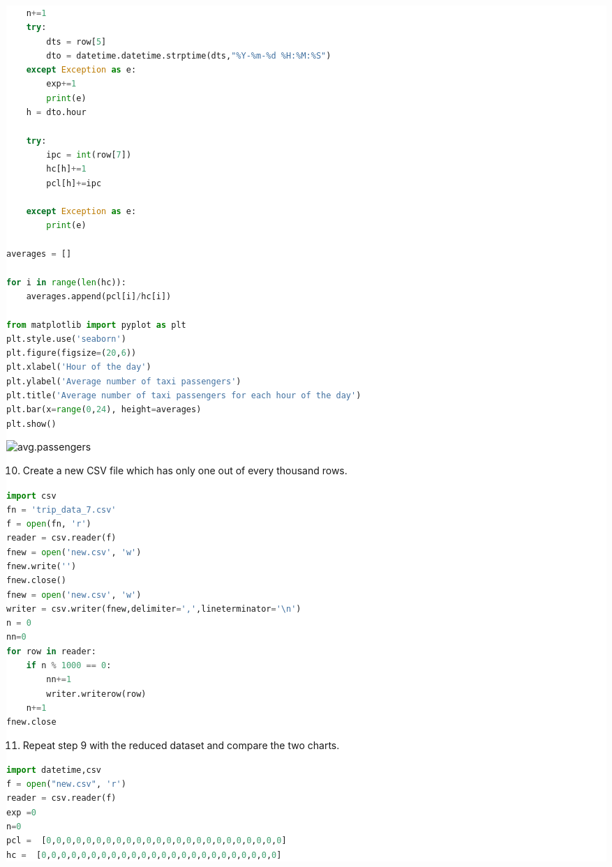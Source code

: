 ```python
    n+=1
    try:
        dts = row[5]
        dto = datetime.datetime.strptime(dts,"%Y-%m-%d %H:%M:%S")
    except Exception as e:
        exp+=1
        print(e)
    h = dto.hour  
        
    try:
        ipc = int(row[7])    
        hc[h]+=1
        pcl[h]+=ipc
        
    except Exception as e:
        print(e)

averages = []

for i in range(len(hc)):
    averages.append(pcl[i]/hc[i])
    
from matplotlib import pyplot as plt
plt.style.use('seaborn') 
plt.figure(figsize=(20,6))
plt.xlabel('Hour of the day')
plt.ylabel('Average number of taxi passengers')
plt.title('Average number of taxi passengers for each hour of the day')
plt.bar(x=range(0,24), height=averages)
plt.show()

```

![avg.passengers](/images/image6.png)

10. Create a new CSV file which has only one out of every thousand rows.
```python
import csv
fn = 'trip_data_7.csv'
f = open(fn, 'r')
reader = csv.reader(f)
fnew = open('new.csv', 'w')
fnew.write('')
fnew.close()
fnew = open('new.csv', 'w')
writer = csv.writer(fnew,delimiter=',',lineterminator='\n')
n = 0
nn=0
for row in reader:
    if n % 1000 == 0:
        nn+=1
        writer.writerow(row)
    n+=1
fnew.close
```
11. Repeat step 9 with the reduced dataset and compare the two charts.
```python
import datetime,csv
f = open("new.csv", 'r')
reader = csv.reader(f)
exp =0
n=0
pcl =  [0,0,0,0,0,0,0,0,0,0,0,0,0,0,0,0,0,0,0,0,0,0,0,0]
hc =  [0,0,0,0,0,0,0,0,0,0,0,0,0,0,0,0,0,0,0,0,0,0,0,0]
```